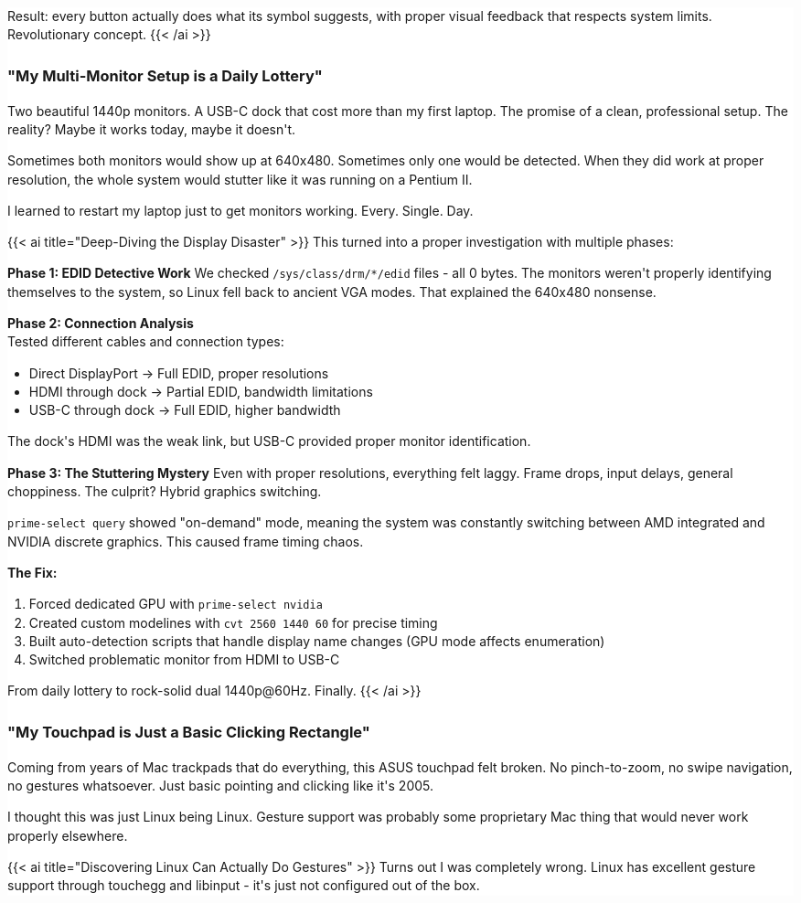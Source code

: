 Result: every button actually does what its symbol suggests, with proper visual feedback that respects system limits. Revolutionary concept.
{{< /ai >}}



### "My Multi-Monitor Setup is a Daily Lottery"

Two beautiful 1440p monitors. A USB-C dock that cost more than my first laptop. The promise of a clean, professional setup. The reality? Maybe it works today, maybe it doesn't.

Sometimes both monitors would show up at 640x480. Sometimes only one would be detected. When they did work at proper resolution, the whole system would stutter like it was running on a Pentium II.

I learned to restart my laptop just to get monitors working. Every. Single. Day.

{{< ai title="Deep-Diving the Display Disaster" >}}
This turned into a proper investigation with multiple phases:

**Phase 1: EDID Detective Work**
We checked `/sys/class/drm/*/edid` files - all 0 bytes. The monitors weren't properly identifying themselves to the system, so Linux fell back to ancient VGA modes. That explained the 640x480 nonsense.

**Phase 2: Connection Analysis**  
Tested different cables and connection types:
- Direct DisplayPort → Full EDID, proper resolutions
- HDMI through dock → Partial EDID, bandwidth limitations  
- USB-C through dock → Full EDID, higher bandwidth

The dock's HDMI was the weak link, but USB-C provided proper monitor identification.

**Phase 3: The Stuttering Mystery**
Even with proper resolutions, everything felt laggy. Frame drops, input delays, general choppiness. The culprit? Hybrid graphics switching.

`prime-select query` showed "on-demand" mode, meaning the system was constantly switching between AMD integrated and NVIDIA discrete graphics. This caused frame timing chaos.

**The Fix:**
1. Forced dedicated GPU with `prime-select nvidia`
2. Created custom modelines with `cvt 2560 1440 60` for precise timing
3. Built auto-detection scripts that handle display name changes (GPU mode affects enumeration)
4. Switched problematic monitor from HDMI to USB-C

From daily lottery to rock-solid dual 1440p@60Hz. Finally.
{{< /ai >}}



### "My Touchpad is Just a Basic Clicking Rectangle"

Coming from years of Mac trackpads that do everything, this ASUS touchpad felt broken. No pinch-to-zoom, no swipe navigation, no gestures whatsoever. Just basic pointing and clicking like it's 2005.

I thought this was just Linux being Linux. Gesture support was probably some proprietary Mac thing that would never work properly elsewhere.

{{< ai title="Discovering Linux Can Actually Do Gestures" >}}
Turns out I was completely wrong. Linux has excellent gesture support through touchegg and libinput - it's just not configured out of the box.
